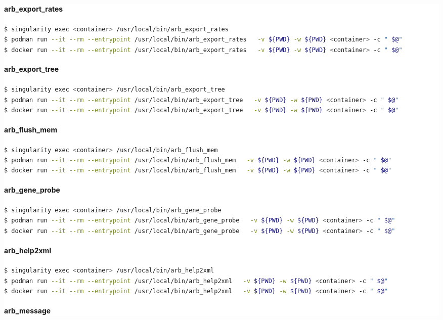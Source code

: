 
#### arb_export_rates

```bash
$ singularity exec <container> /usr/local/bin/arb_export_rates
$ podman run --it --rm --entrypoint /usr/local/bin/arb_export_rates   -v ${PWD} -w ${PWD} <container> -c " $@"
$ docker run --it --rm --entrypoint /usr/local/bin/arb_export_rates   -v ${PWD} -w ${PWD} <container> -c " $@"
```


#### arb_export_tree

```bash
$ singularity exec <container> /usr/local/bin/arb_export_tree
$ podman run --it --rm --entrypoint /usr/local/bin/arb_export_tree   -v ${PWD} -w ${PWD} <container> -c " $@"
$ docker run --it --rm --entrypoint /usr/local/bin/arb_export_tree   -v ${PWD} -w ${PWD} <container> -c " $@"
```


#### arb_flush_mem

```bash
$ singularity exec <container> /usr/local/bin/arb_flush_mem
$ podman run --it --rm --entrypoint /usr/local/bin/arb_flush_mem   -v ${PWD} -w ${PWD} <container> -c " $@"
$ docker run --it --rm --entrypoint /usr/local/bin/arb_flush_mem   -v ${PWD} -w ${PWD} <container> -c " $@"
```


#### arb_gene_probe

```bash
$ singularity exec <container> /usr/local/bin/arb_gene_probe
$ podman run --it --rm --entrypoint /usr/local/bin/arb_gene_probe   -v ${PWD} -w ${PWD} <container> -c " $@"
$ docker run --it --rm --entrypoint /usr/local/bin/arb_gene_probe   -v ${PWD} -w ${PWD} <container> -c " $@"
```


#### arb_help2xml

```bash
$ singularity exec <container> /usr/local/bin/arb_help2xml
$ podman run --it --rm --entrypoint /usr/local/bin/arb_help2xml   -v ${PWD} -w ${PWD} <container> -c " $@"
$ docker run --it --rm --entrypoint /usr/local/bin/arb_help2xml   -v ${PWD} -w ${PWD} <container> -c " $@"
```


#### arb_message

